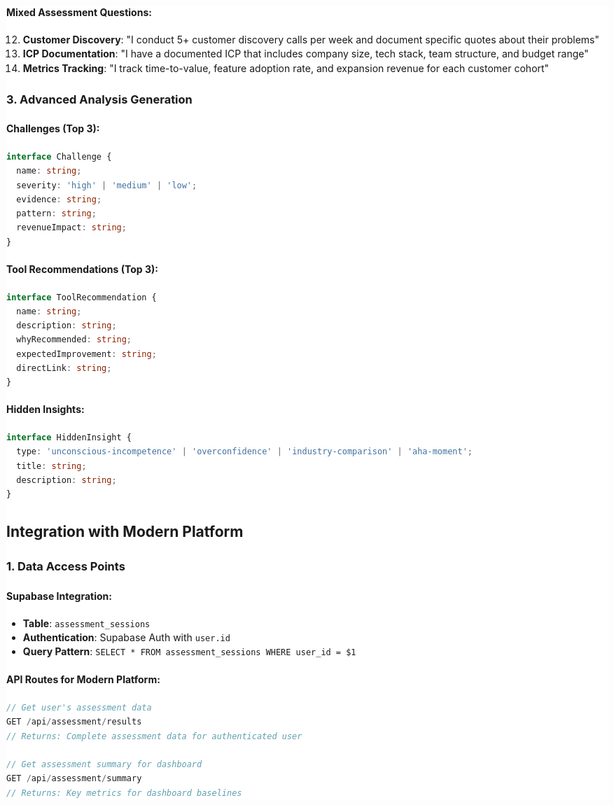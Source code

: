 #### **Mixed Assessment Questions:**
12. **Customer Discovery**: "I conduct 5+ customer discovery calls per week and document specific quotes about their problems"
13. **ICP Documentation**: "I have a documented ICP that includes company size, tech stack, team structure, and budget range"
14. **Metrics Tracking**: "I track time-to-value, feature adoption rate, and expansion revenue for each customer cohort"

### 3. Advanced Analysis Generation

#### **Challenges (Top 3):**
```typescript
interface Challenge {
  name: string;
  severity: 'high' | 'medium' | 'low';
  evidence: string;
  pattern: string;
  revenueImpact: string;
}
```

#### **Tool Recommendations (Top 3):**
```typescript
interface ToolRecommendation {
  name: string;
  description: string;
  whyRecommended: string;
  expectedImprovement: string;
  directLink: string;
}
```

#### **Hidden Insights:**
```typescript
interface HiddenInsight {
  type: 'unconscious-incompetence' | 'overconfidence' | 'industry-comparison' | 'aha-moment';
  title: string;
  description: string;
}
```

## Integration with Modern Platform

### 1. Data Access Points

#### **Supabase Integration:**
- **Table**: `assessment_sessions`
- **Authentication**: Supabase Auth with `user.id`
- **Query Pattern**: `SELECT * FROM assessment_sessions WHERE user_id = $1`

#### **API Routes for Modern Platform:**
```typescript
// Get user's assessment data
GET /api/assessment/results
// Returns: Complete assessment data for authenticated user

// Get assessment summary for dashboard
GET /api/assessment/summary  
// Returns: Key metrics for dashboard baselines
```

